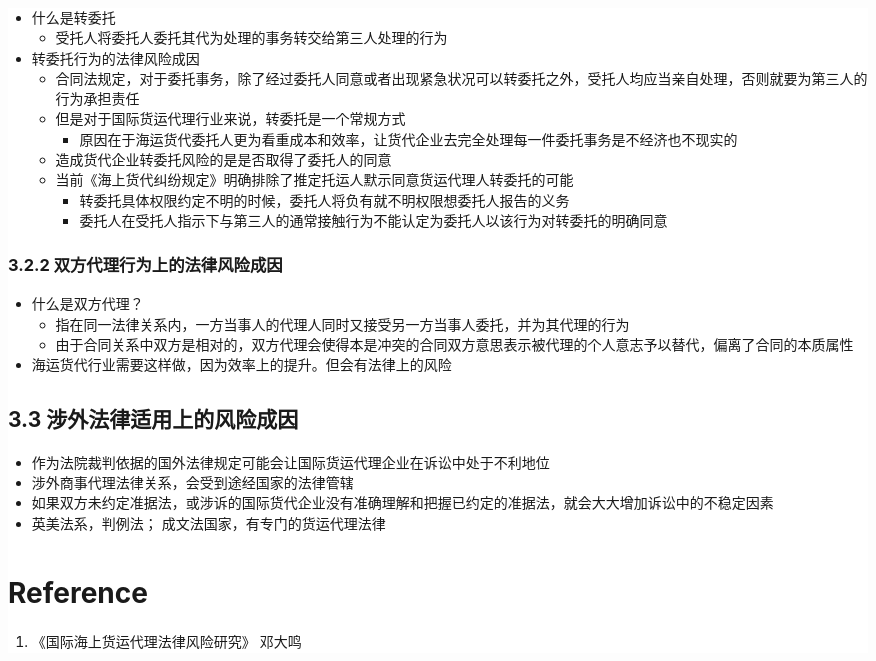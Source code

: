- 什么是转委托
    - 受托人将委托人委托其代为处理的事务转交给第三人处理的行为
- 转委托行为的法律风险成因
    - 合同法规定，对于委托事务，除了经过委托人同意或者出现紧急状况可以转委托之外，受托人均应当亲自处理，否则就要为第三人的行为承担责任
    - 但是对于国际货运代理行业来说，转委托是一个常规方式
        - 原因在于海运货代委托人更为看重成本和效率，让货代企业去完全处理每一件委托事务是不经济也不现实的
    - 造成货代企业转委托风险的是是否取得了委托人的同意
    - 当前《海上货代纠纷规定》明确排除了推定托运人默示同意货运代理人转委托的可能
        - 转委托具体权限约定不明的时候，委托人将负有就不明权限想委托人报告的义务
        - 委托人在受托人指示下与第三人的通常接触行为不能认定为委托人以该行为对转委托的明确同意

### 3.2.2 双方代理行为上的法律风险成因

- 什么是双方代理？
    - 指在同一法律关系内，一方当事人的代理人同时又接受另一方当事人委托，并为其代理的行为
    - 由于合同关系中双方是相对的，双方代理会使得本是冲突的合同双方意思表示被代理的个人意志予以替代，偏离了合同的本质属性
- 海运货代行业需要这样做，因为效率上的提升。但会有法律上的风险

## 3.3 涉外法律适用上的风险成因

- 作为法院裁判依据的国外法律规定可能会让国际货运代理企业在诉讼中处于不利地位
- 涉外商事代理法律关系，会受到途经国家的法律管辖
- 如果双方未约定准据法，或涉诉的国际货代企业没有准确理解和把握已约定的准据法，就会大大增加诉讼中的不稳定因素
- 英美法系，判例法； 成文法国家，有专门的货运代理法律

# Reference

1. 《国际海上货运代理法律风险研究》  邓大鸣